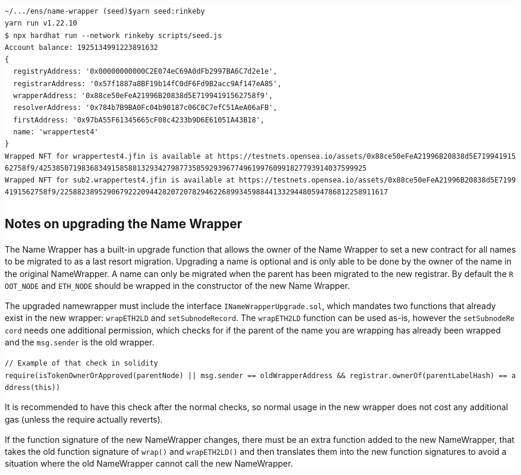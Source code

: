 ```
~/.../ens/name-wrapper (seed)$yarn seed:rinkeby
yarn run v1.22.10
$ npx hardhat run --network rinkeby scripts/seed.js
Account balance: 1925134991223891632
{
  registryAddress: '0x00000000000C2E074eC69A0dFb2997BA6C7d2e1e',
  registrarAddress: '0x57f1887a8BF19b14fC0dF6Fd9B2acc9Af147eA85',
  wrapperAddress: '0x88ce50eFeA21996B20838d5E71994191562758f9',
  resolverAddress: '0x784b7B9BA0Fc04b90187c06C0C7efC51AeA06aFB',
  firstAddress: '0x97bA55F61345665cF08c4233b9D6E61051A43B18',
  name: 'wrappertest4'
}
Wrapped NFT for wrappertest4.jfin is available at https://testnets.opensea.io/assets/0x88ce50eFeA21996B20838d5E71994191562758f9/42538507198368349158588132934279877358592939677496199760991827793914037599925
Wrapped NFT for sub2.wrappertest4.jfin is available at https://testnets.opensea.io/assets/0x88ce50eFeA21996B20838d5E71994191562758f9/22588238952906792220944282072078294622689934598844133294480594786812258911617
```

## Notes on upgrading the Name Wrapper

The Name Wrapper has a built-in upgrade function that allows the owner of the Name Wrapper to set a new contract for all names to be migrated to as a last resort migration. Upgrading a name is optional and is only able to be done by the owner of the name in the original NameWrapper. A name can only be migrated when the parent has been migrated to the new registrar. By default the `ROOT_NODE` and `ETH_NODE` should be wrapped in the constructor of the new Name Wrapper.

The upgraded namewrapper must include the interface `INameWrapperUpgrade.sol`, which mandates two functions that already exist in the new wrapper: `wrapETH2LD` and `setSubnodeRecord`. The `wrapETH2LD` function can be used as-is, however the `setSubnodeRecord` needs one additional permission, which checks for if the parent of the name you are wrapping has already been wrapped and the `msg.sender` is the old wrapper.

```solidity
// Example of that check in solidity
require(isTokenOwnerOrApproved(parentNode) || msg.sender == oldWrapperAddress && registrar.ownerOf(parentLabelHash) == address(this))
```

It is recommended to have this check after the normal checks, so normal usage in the new wrapper does not cost any additional gas (unless the require actually reverts).

If the function signature of the new NameWrapper changes, there must be an extra function added to the new NameWrapper, that takes the old function signature of `wrap()` and `wrapETH2LD()` and then translates them into the new function signatures to avoid a situation where the old NameWrapper cannot call the new NameWrapper.
